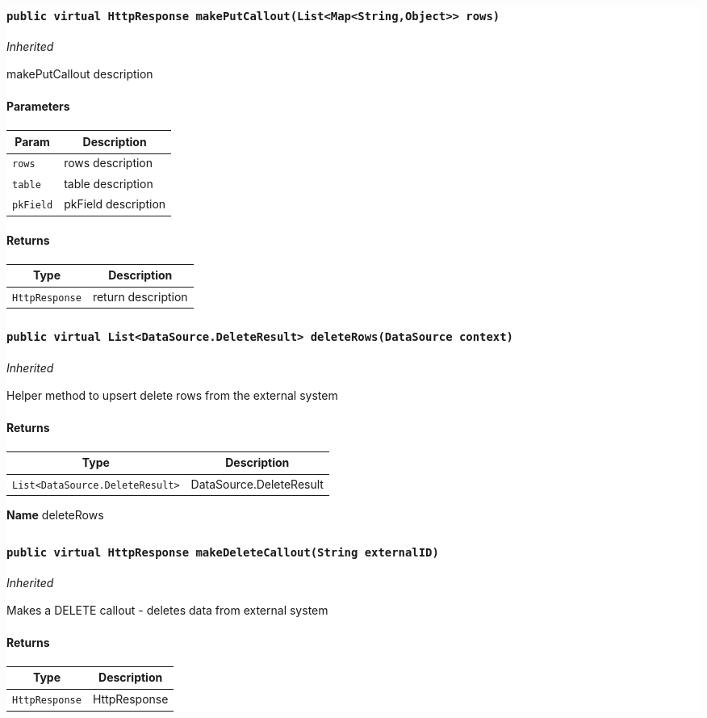 ### `public virtual HttpResponse makePutCallout(List<Map<String,Object>> rows)`

*Inherited*


makePutCallout description

#### Parameters

|Param|Description|
|---|---|
|`rows`|rows description|
|`table`|table description|
|`pkField`|pkField description|

#### Returns

|Type|Description|
|---|---|
|`HttpResponse`|return description|

### `public virtual List<DataSource.DeleteResult> deleteRows(DataSource context)`

*Inherited*


Helper method to upsert delete rows from the external system

#### Returns

|Type|Description|
|---|---|
|`List<DataSource.DeleteResult>`|DataSource.DeleteResult|


**Name** deleteRows

### `public virtual HttpResponse makeDeleteCallout(String externalID)`

*Inherited*


Makes a DELETE callout - deletes data from external system

#### Returns

|Type|Description|
|---|---|
|`HttpResponse`|HttpResponse|
